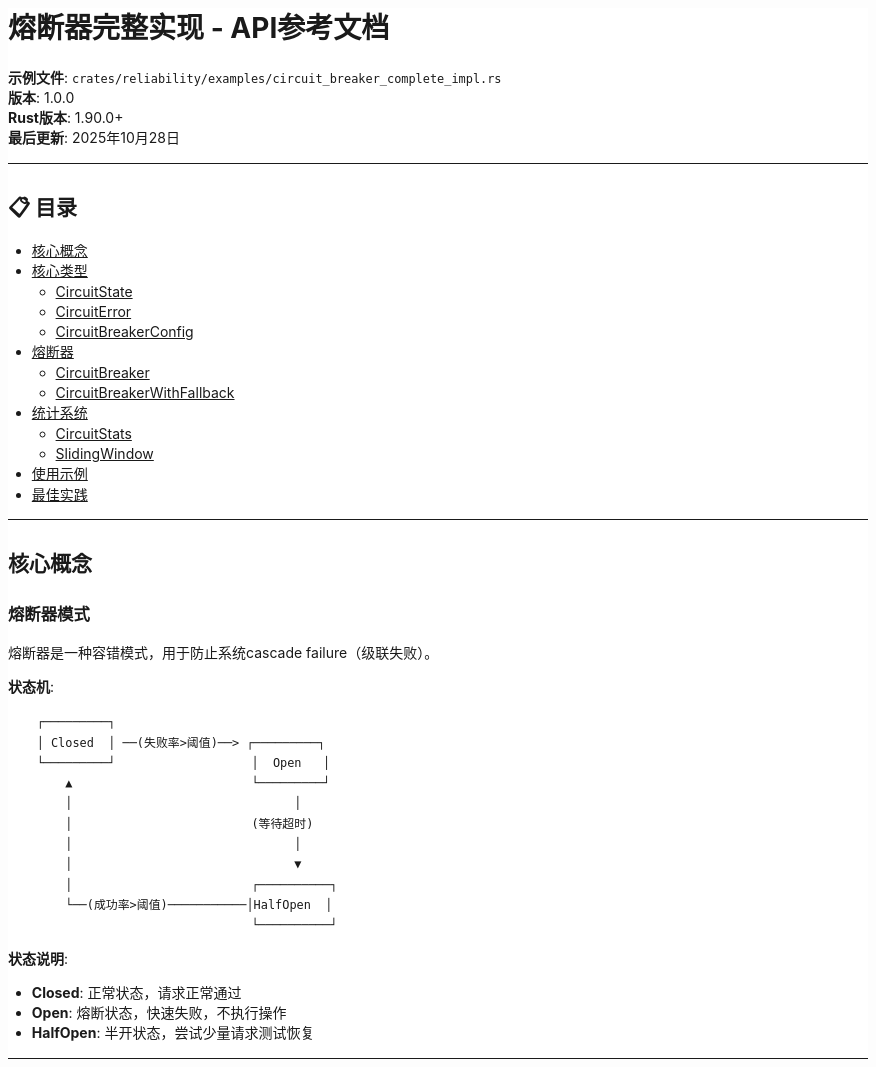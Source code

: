 ﻿# 熔断器完整实现 - API参考文档

**示例文件**: `crates/reliability/examples/circuit_breaker_complete_impl.rs`  
**版本**: 1.0.0  
**Rust版本**: 1.90.0+  
**最后更新**: 2025年10月28日

---

## 📋 目录
- [核心概念](#核心概念)
- [核心类型](#核心类型)
  - [CircuitState](#circuitstate)
  - [CircuitError](#circuiterror)
  - [CircuitBreakerConfig](#circuitbreakerconfig)
- [熔断器](#熔断器)
  - [CircuitBreaker](#circuitbreaker)
  - [CircuitBreakerWithFallback](#circuitbreakerwithfallback)
- [统计系统](#统计系统)
  - [CircuitStats](#circuitstats)
  - [SlidingWindow](#slidingwindow)
- [使用示例](#使用示例)
- [最佳实践](#最佳实践)

---

## 核心概念

### 熔断器模式

熔断器是一种容错模式，用于防止系统cascade failure（级联失败）。

**状态机**:
```
    ┌─────────┐
    │ Closed  │ ──(失败率>阈值)──> ┌─────────┐
    └─────────┘                   │  Open   │
        ▲                         └─────────┘
        │                               │
        │                         (等待超时)
        │                               │
        │                               ▼
        │                         ┌──────────┐
        └──(成功率>阈值)───────────│HalfOpen  │
                                  └──────────┘
```

**状态说明**:
- **Closed**: 正常状态，请求正常通过
- **Open**: 熔断状态，快速失败，不执行操作
- **HalfOpen**: 半开状态，尝试少量请求测试恢复

---
